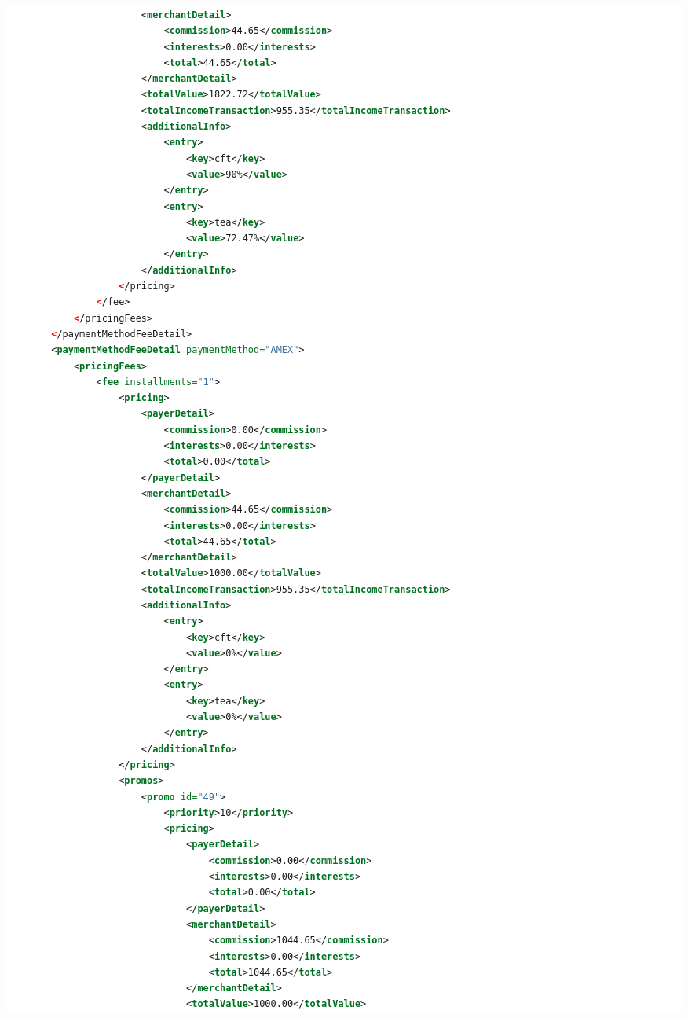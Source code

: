 ```XML
                        <merchantDetail>
                            <commission>44.65</commission>
                            <interests>0.00</interests>
                            <total>44.65</total>
                        </merchantDetail>
                        <totalValue>1822.72</totalValue>
                        <totalIncomeTransaction>955.35</totalIncomeTransaction>
                        <additionalInfo>
                            <entry>
                                <key>cft</key>
                                <value>90%</value>
                            </entry>
                            <entry>
                                <key>tea</key>
                                <value>72.47%</value>
                            </entry>
                        </additionalInfo>
                    </pricing>
                </fee>
            </pricingFees>
        </paymentMethodFeeDetail>
        <paymentMethodFeeDetail paymentMethod="AMEX">
            <pricingFees>
                <fee installments="1">
                    <pricing>
                        <payerDetail>
                            <commission>0.00</commission>
                            <interests>0.00</interests>
                            <total>0.00</total>
                        </payerDetail>
                        <merchantDetail>
                            <commission>44.65</commission>
                            <interests>0.00</interests>
                            <total>44.65</total>
                        </merchantDetail>
                        <totalValue>1000.00</totalValue>
                        <totalIncomeTransaction>955.35</totalIncomeTransaction>
                        <additionalInfo>
                            <entry>
                                <key>cft</key>
                                <value>0%</value>
                            </entry>
                            <entry>
                                <key>tea</key>
                                <value>0%</value>
                            </entry>
                        </additionalInfo>
                    </pricing>
                    <promos>
                        <promo id="49">
                            <priority>10</priority>
                            <pricing>
                                <payerDetail>
                                    <commission>0.00</commission>
                                    <interests>0.00</interests>
                                    <total>0.00</total>
                                </payerDetail>
                                <merchantDetail>
                                    <commission>1044.65</commission>
                                    <interests>0.00</interests>
                                    <total>1044.65</total>
                                </merchantDetail>
                                <totalValue>1000.00</totalValue>
```